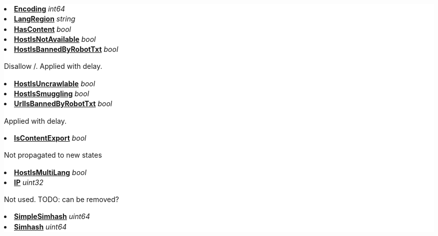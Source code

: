 <li><b><a href="https://a.yandex-team.ru/arc_vcs/robot/jupiter/protos/compatibility/urldat.proto?rev=r9795881#L16">Encoding</a></b>  <i>int64</i>
</li>

<li><b><a href="https://a.yandex-team.ru/arc_vcs/robot/jupiter/protos/compatibility/urldat.proto?rev=r9795881#L17">LangRegion</a></b>  <i>string</i>
</li>

<li><b><a href="https://a.yandex-team.ru/arc_vcs/robot/jupiter/protos/compatibility/urldat.proto?rev=r9795881#L18">HasContent</a></b>  <i>bool</i>
</li>

<li><b><a href="https://a.yandex-team.ru/arc_vcs/robot/jupiter/protos/compatibility/urldat.proto?rev=r9795881#L19">HostIsNotAvailable</a></b>  <i>bool</i>
</li>

<li><b><a href="https://a.yandex-team.ru/arc_vcs/robot/jupiter/protos/compatibility/urldat.proto?rev=r9795881#L20">HostIsBannedByRobotTxt</a></b>  <i>bool</i>
<p> Disallow /. Applied with delay. </p>

</li>

<li><b><a href="https://a.yandex-team.ru/arc_vcs/robot/jupiter/protos/compatibility/urldat.proto?rev=r9795881#L21">HostIsUncrawlable</a></b>  <i>bool</i>
</li>

<li><b><a href="https://a.yandex-team.ru/arc_vcs/robot/jupiter/protos/compatibility/urldat.proto?rev=r9795881#L22">HostIsSmuggling</a></b>  <i>bool</i>
</li>

<li><b><a href="https://a.yandex-team.ru/arc_vcs/robot/jupiter/protos/compatibility/urldat.proto?rev=r9795881#L23">UrlIsBannedByRobotTxt</a></b>  <i>bool</i>
<p> Applied with delay. </p>

</li>

<li><b><a href="https://a.yandex-team.ru/arc_vcs/robot/jupiter/protos/compatibility/urldat.proto?rev=r9795881#L24">IsContentExport</a></b>  <i>bool</i>
<p> Not propagated to new states </p>

</li>

<li><b><a href="https://a.yandex-team.ru/arc_vcs/robot/jupiter/protos/compatibility/urldat.proto?rev=r9795881#L25">HostIsMultiLang</a></b>  <i>bool</i>
</li>

<li><b><a href="https://a.yandex-team.ru/arc_vcs/robot/jupiter/protos/compatibility/urldat.proto?rev=r9795881#L26">IP</a></b>  <i>uint32</i>
<p> Not used. TODO: can be removed? </p>

</li>

<li><b><a href="https://a.yandex-team.ru/arc_vcs/robot/jupiter/protos/compatibility/urldat.proto?rev=r9795881#L27">SimpleSimhash</a></b>  <i>uint64</i>
</li>

<li><b><a href="https://a.yandex-team.ru/arc_vcs/robot/jupiter/protos/compatibility/urldat.proto?rev=r9795881#L28">Simhash</a></b>  <i>uint64</i>
</li>

